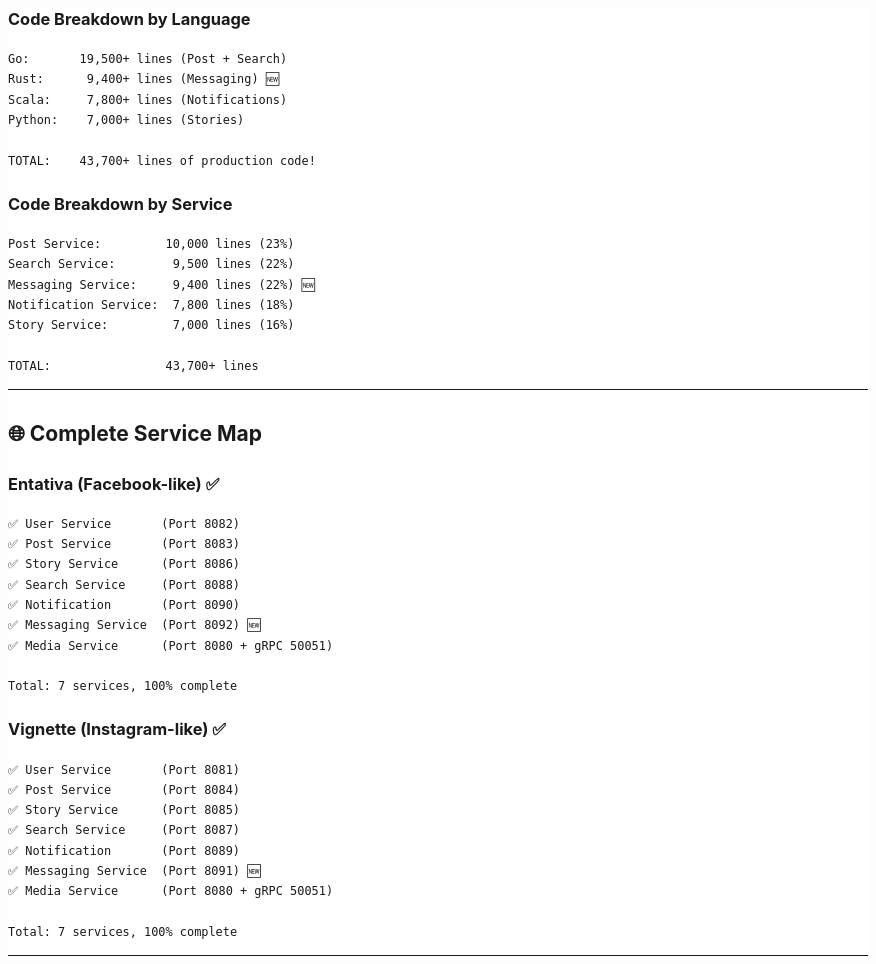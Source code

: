 ### Code Breakdown by Language
```
Go:       19,500+ lines (Post + Search)
Rust:      9,400+ lines (Messaging) 🆕
Scala:     7,800+ lines (Notifications)
Python:    7,000+ lines (Stories)

TOTAL:    43,700+ lines of production code!
```

### Code Breakdown by Service
```
Post Service:         10,000 lines (23%)
Search Service:        9,500 lines (22%)
Messaging Service:     9,400 lines (22%) 🆕
Notification Service:  7,800 lines (18%)
Story Service:         7,000 lines (16%)

TOTAL:                43,700+ lines
```

---

## 🌐 Complete Service Map

### Entativa (Facebook-like) ✅
```
✅ User Service       (Port 8082)
✅ Post Service       (Port 8083)
✅ Story Service      (Port 8086)
✅ Search Service     (Port 8088)
✅ Notification       (Port 8090)
✅ Messaging Service  (Port 8092) 🆕
✅ Media Service      (Port 8080 + gRPC 50051)

Total: 7 services, 100% complete
```

### Vignette (Instagram-like) ✅
```
✅ User Service       (Port 8081)
✅ Post Service       (Port 8084)
✅ Story Service      (Port 8085)
✅ Search Service     (Port 8087)
✅ Notification       (Port 8089)
✅ Messaging Service  (Port 8091) 🆕
✅ Media Service      (Port 8080 + gRPC 50051)

Total: 7 services, 100% complete
```

---